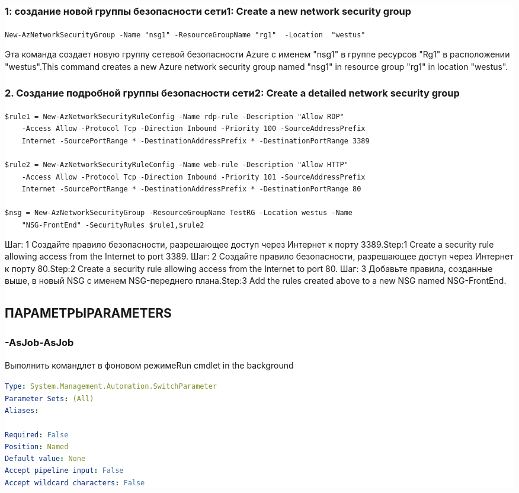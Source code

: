 ### <span data-ttu-id="02bfa-108">1: создание новой группы безопасности сети</span><span class="sxs-lookup"><span data-stu-id="02bfa-108">1: Create a new network security group</span></span>
```
New-AzNetworkSecurityGroup -Name "nsg1" -ResourceGroupName "rg1"  -Location  "westus"
```

<span data-ttu-id="02bfa-109">Эта команда создает новую группу сетевой безопасности Azure с именем "nsg1" в группе ресурсов "Rg1" в расположении "westus".</span><span class="sxs-lookup"><span data-stu-id="02bfa-109">This command creates a new Azure network security group named "nsg1" in resource group "rg1" in location "westus".</span></span>

### <span data-ttu-id="02bfa-110">2. Создание подробной группы безопасности сети</span><span class="sxs-lookup"><span data-stu-id="02bfa-110">2: Create a detailed network security group</span></span>
```
$rule1 = New-AzNetworkSecurityRuleConfig -Name rdp-rule -Description "Allow RDP"
    -Access Allow -Protocol Tcp -Direction Inbound -Priority 100 -SourceAddressPrefix
    Internet -SourcePortRange * -DestinationAddressPrefix * -DestinationPortRange 3389

$rule2 = New-AzNetworkSecurityRuleConfig -Name web-rule -Description "Allow HTTP"
    -Access Allow -Protocol Tcp -Direction Inbound -Priority 101 -SourceAddressPrefix
    Internet -SourcePortRange * -DestinationAddressPrefix * -DestinationPortRange 80

$nsg = New-AzNetworkSecurityGroup -ResourceGroupName TestRG -Location westus -Name
    "NSG-FrontEnd" -SecurityRules $rule1,$rule2
```

<span data-ttu-id="02bfa-111">Шаг: 1 Создайте правило безопасности, разрешающее доступ через Интернет к порту 3389.</span><span class="sxs-lookup"><span data-stu-id="02bfa-111">Step:1 Create a security rule allowing access from the Internet to port 3389.</span></span>
<span data-ttu-id="02bfa-112">Шаг: 2 Создайте правило безопасности, разрешающее доступ через Интернет к порту 80.</span><span class="sxs-lookup"><span data-stu-id="02bfa-112">Step:2 Create a security rule allowing access from the Internet to port 80.</span></span>
<span data-ttu-id="02bfa-113">Шаг: 3 Добавьте правила, созданные выше, в новый NSG с именем NSG-переднего плана.</span><span class="sxs-lookup"><span data-stu-id="02bfa-113">Step:3 Add the rules created above to a new NSG named NSG-FrontEnd.</span></span>

## <span data-ttu-id="02bfa-114">ПАРАМЕТРЫ</span><span class="sxs-lookup"><span data-stu-id="02bfa-114">PARAMETERS</span></span>

### <span data-ttu-id="02bfa-115">-AsJob</span><span class="sxs-lookup"><span data-stu-id="02bfa-115">-AsJob</span></span>
<span data-ttu-id="02bfa-116">Выполнить командлет в фоновом режиме</span><span class="sxs-lookup"><span data-stu-id="02bfa-116">Run cmdlet in the background</span></span>

```yaml
Type: System.Management.Automation.SwitchParameter
Parameter Sets: (All)
Aliases:

Required: False
Position: Named
Default value: None
Accept pipeline input: False
Accept wildcard characters: False
```
